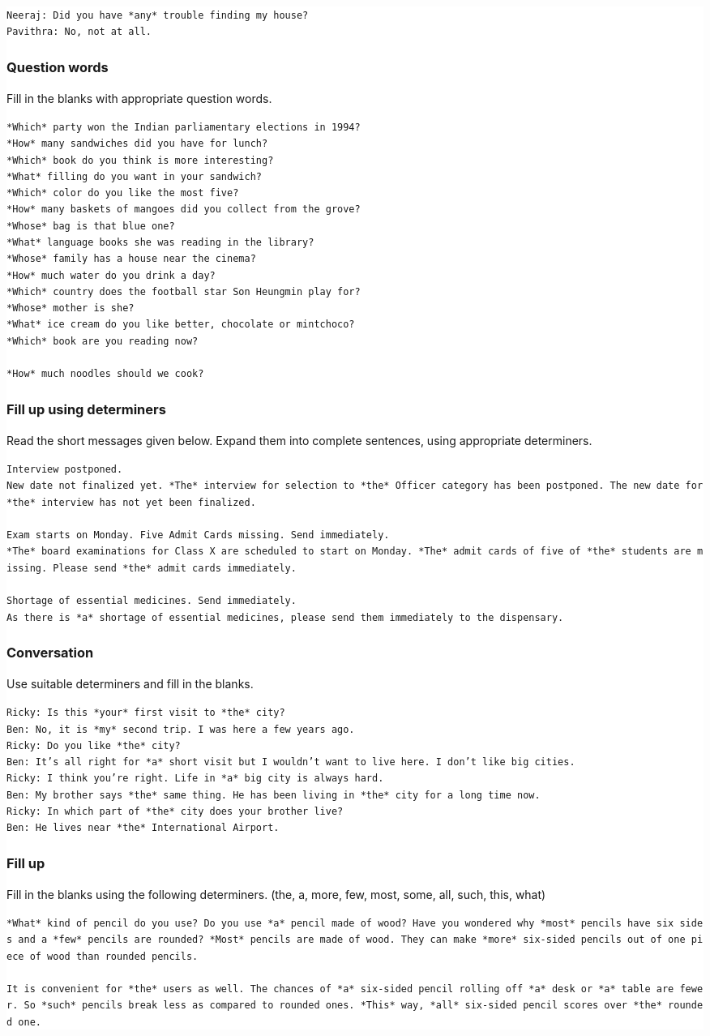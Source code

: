 ```
Neeraj: Did you have *any* trouble finding my house?
Pavithra: No, not at all.
```
### Question words
Fill in the blanks with appropriate question words.
```
*Which* party won the Indian parliamentary elections in 1994?
*How* many sandwiches did you have for lunch?
*Which* book do you think is more interesting?
*What* filling do you want in your sandwich?
*Which* color do you like the most five?
*How* many baskets of mangoes did you collect from the grove?
*Whose* bag is that blue one?
*What* language books she was reading in the library?
*Whose* family has a house near the cinema?
*How* much water do you drink a day?
*Which* country does the football star Son Heungmin play for?
*Whose* mother is she?
*What* ice cream do you like better, chocolate or mintchoco?
*Which* book are you reading now?

*How* much noodles should we cook?
```
### Fill up using determiners
Read the short messages given below. Expand them into complete sentences, using appropriate determiners.
```
Interview postponed.
New date not finalized yet. *The* interview for selection to *the* Officer category has been postponed. The new date for *the* interview has not yet been finalized.

Exam starts on Monday. Five Admit Cards missing. Send immediately.
*The* board examinations for Class X are scheduled to start on Monday. *The* admit cards of five of *the* students are missing. Please send *the* admit cards immediately.

Shortage of essential medicines. Send immediately.
As there is *a* shortage of essential medicines, please send them immediately to the dispensary.
```
### Conversation
Use suitable determiners and fill in the blanks.
```
Ricky: Is this *your* first visit to *the* city?
Ben: No, it is *my* second trip. I was here a few years ago.
Ricky: Do you like *the* city?
Ben: It’s all right for *a* short visit but I wouldn’t want to live here. I don’t like big cities.
Ricky: I think you’re right. Life in *a* big city is always hard.
Ben: My brother says *the* same thing. He has been living in *the* city for a long time now.
Ricky: In which part of *the* city does your brother live?
Ben: He lives near *the* International Airport.
```
### Fill up
Fill in the blanks using the following determiners. (the, a, more, few, most, some, all, such, this, what)
```
*What* kind of pencil do you use? Do you use *a* pencil made of wood? Have you wondered why *most* pencils have six sides and a *few* pencils are rounded? *Most* pencils are made of wood. They can make *more* six-sided pencils out of one piece of wood than rounded pencils.

It is convenient for *the* users as well. The chances of *a* six-sided pencil rolling off *a* desk or *a* table are fewer. So *such* pencils break less as compared to rounded ones. *This* way, *all* six-sided pencil scores over *the* rounded one.
```